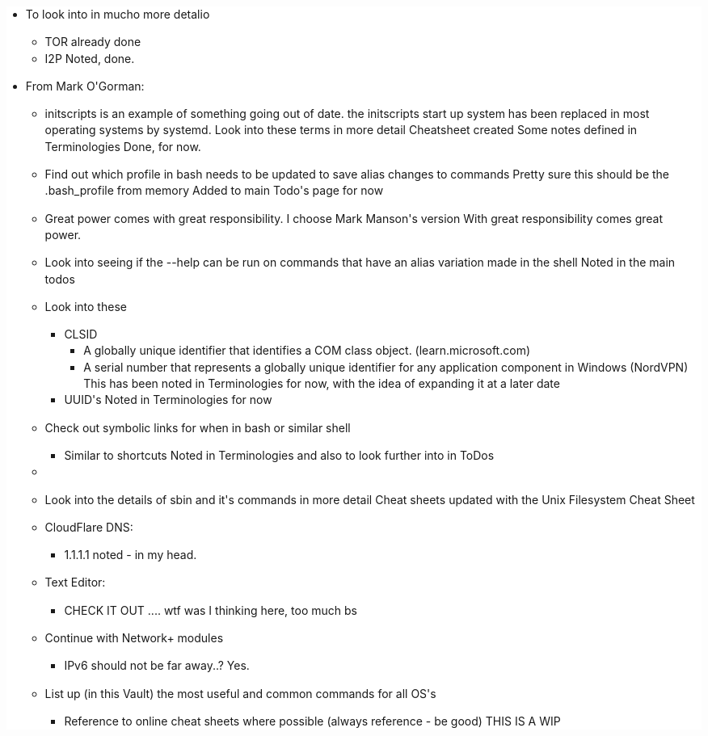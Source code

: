 - To look into in mucho more detalio
	- TOR
		  already done
	- I2P 
		  Noted, done.
		  
- From Mark O'Gorman:
	- initscripts is an example of something going out of date. the initscripts start up system has been replaced in most operating systems by systemd.
	  Look into these terms in more detail
		  Cheatsheet created
		  Some notes defined in Terminologies
		  Done, for now. 
	  
  - Find out which profile in bash needs to be updated to save alias changes to commands
	    Pretty sure this should be the .bash_profile from memory
		    Added to main Todo's page for now
	    
  - Great power comes with great responsibility. 
		I choose Mark Manson's version
			With great responsibility comes great power. 
			
  - Look into seeing if the --help can be run on commands that have an alias variation made in the shell
	    Noted in the main todos
	    
  - Look into these
	  - CLSID
		  - A globally unique identifier that identifies a COM class object. (learn.microsoft.com)
		  - A serial number that represents a globally unique identifier for any application component in Windows
		    (NordVPN)
				    This has been noted in Terminologies for now, with the idea of expanding it at a later date
	  - UUID's
		    Noted in Terminologies for now
		    
  - Check out symbolic links for when in bash or similar shell
	  - Similar to shortcuts
		    Noted in Terminologies and also to look further into in ToDos
  - 
  - Look into the details of sbin and it's commands in more detail
	    Cheat sheets updated with the Unix Filesystem Cheat Sheet
	    
  - CloudFlare DNS:
	  - 1.1.1.1
		    noted - in my head.
		    
  - Text Editor:
	  - CHECK IT OUT .... wtf was I thinking here, too much bs
	    
  - Continue with Network+ modules
	  - IPv6 should not be far away..?
		    Yes.
		    
  - List up (in this Vault) the most useful and common commands for all OS's
	  - Reference to online cheat sheets where possible (always reference - be good)
			    THIS IS A WIP
			    